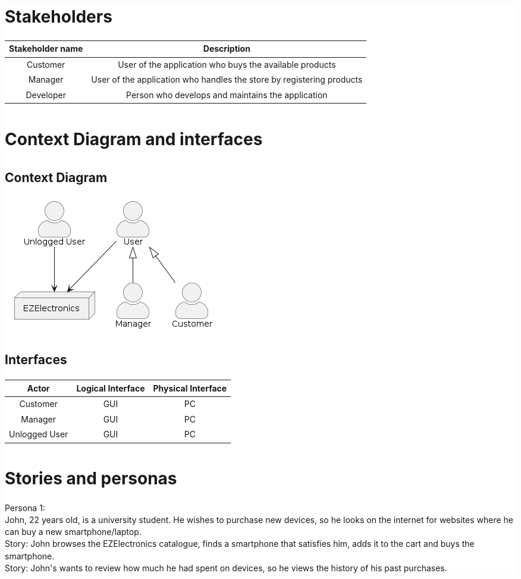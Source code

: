# Stakeholders

| Stakeholder name |                              Description                              |
| :--------------: | :-------------------------------------------------------------------: |
|     Customer     |        User of the application who buys the available products        |
|     Manager      | User of the application who handles the store by registering products |
|    Developer     |           Person who develops and maintains the application           |

# Context Diagram and interfaces

## Context Diagram

![Context_Diagram](./images_official/context_diagram_v1.png)

## Interfaces

|     Actor     | Logical Interface | Physical Interface |
| :-----------: | :---------------: | :----------------: |
|   Customer    |        GUI        |         PC         |
|    Manager    |        GUI        |         PC         |
| Unlogged User |        GUI        |         PC         |

# Stories and personas

Persona 1:<br>
John, 22 years old, is a university student. He wishes to purchase new devices, so he looks on the internet for websites where he can buy a new smartphone/laptop.<br>
Story:
John browses the EZElectronics catalogue, finds a smartphone that satisfies him, adds it to the cart and buys the smartphone. <br>
Story:
John's wants to review how much he had spent on devices, so he views the history of his past purchases.
